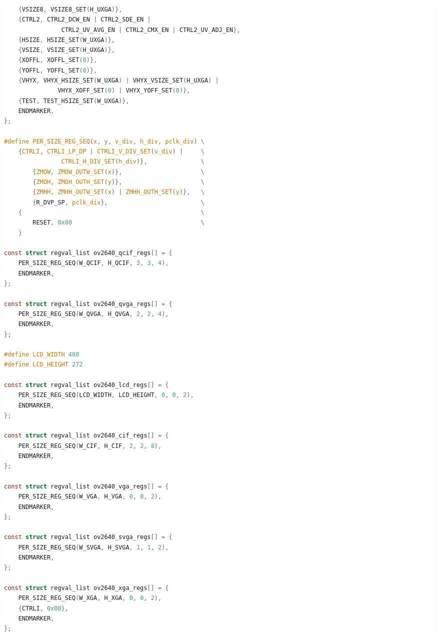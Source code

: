 ```c
    {VSIZE8, VSIZE8_SET(H_UXGA)},
    {CTRL2, CTRL2_DCW_EN | CTRL2_SDE_EN |
                CTRL2_UV_AVG_EN | CTRL2_CMX_EN | CTRL2_UV_ADJ_EN},
    {HSIZE, HSIZE_SET(W_UXGA)},
    {VSIZE, VSIZE_SET(H_UXGA)},
    {XOFFL, XOFFL_SET(0)},
    {YOFFL, YOFFL_SET(0)},
    {VHYX, VHYX_HSIZE_SET(W_UXGA) | VHYX_VSIZE_SET(H_UXGA) |
               VHYX_XOFF_SET(0) | VHYX_YOFF_SET(0)},
    {TEST, TEST_HSIZE_SET(W_UXGA)},
    ENDMARKER,
};

#define PER_SIZE_REG_SEQ(x, y, v_div, h_div, pclk_div) \
    {CTRLI, CTRLI_LP_DP | CTRLI_V_DIV_SET(v_div) |     \
                CTRLI_H_DIV_SET(h_div)},               \
        {ZMOW, ZMOW_OUTW_SET(x)},                      \
        {ZMOH, ZMOH_OUTH_SET(y)},                      \
        {ZMHH, ZMHH_OUTW_SET(x) | ZMHH_OUTH_SET(y)},   \
        {R_DVP_SP, pclk_div},                          \
    {                                                  \
        RESET, 0x00                                    \
    }

const struct regval_list ov2640_qcif_regs[] = {
    PER_SIZE_REG_SEQ(W_QCIF, H_QCIF, 3, 3, 4),
    ENDMARKER,
};

const struct regval_list ov2640_qvga_regs[] = {
    PER_SIZE_REG_SEQ(W_QVGA, H_QVGA, 2, 2, 4),
    ENDMARKER,
};

#define LCD_WIDTH 480
#define LCD_HEIGHT 272

const struct regval_list ov2640_lcd_regs[] = {
    PER_SIZE_REG_SEQ(LCD_WIDTH, LCD_HEIGHT, 0, 0, 2),
    ENDMARKER,
};

const struct regval_list ov2640_cif_regs[] = {
    PER_SIZE_REG_SEQ(W_CIF, H_CIF, 2, 2, 8),
    ENDMARKER,
};

const struct regval_list ov2640_vga_regs[] = {
    PER_SIZE_REG_SEQ(W_VGA, H_VGA, 0, 0, 2),
    ENDMARKER,
};

const struct regval_list ov2640_svga_regs[] = {
    PER_SIZE_REG_SEQ(W_SVGA, H_SVGA, 1, 1, 2),
    ENDMARKER,
};

const struct regval_list ov2640_xga_regs[] = {
    PER_SIZE_REG_SEQ(W_XGA, H_XGA, 0, 0, 2),
    {CTRLI, 0x00},
    ENDMARKER,
};

```